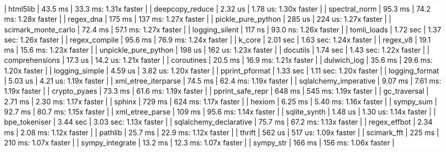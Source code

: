 | html5lib                      | 43.5 ms                                                | 33.3 ms: 1.31x faster                                          |
| deepcopy_reduce               | 2.32 us                                                | 1.78 us: 1.30x faster                                          |
| spectral_norm                 | 95.3 ms                                                | 74.2 ms: 1.28x faster                                          |
| regex_dna                     | 175 ms                                                 | 137 ms: 1.27x faster                                           |
| pickle_pure_python            | 285 us                                                 | 224 us: 1.27x faster                                           |
| scimark_monte_carlo           | 72.4 ms                                                | 57.1 ms: 1.27x faster                                          |
| logging_silent                | 117 ns                                                 | 93.0 ns: 1.26x faster                                          |
| tomli_loads                   | 1.72 sec                                               | 1.37 sec: 1.26x faster                                         |
| regex_compile                 | 95.6 ms                                                | 76.9 ms: 1.24x faster                                          |
| k_core                        | 2.01 sec                                               | 1.63 sec: 1.24x faster                                         |
| regex_v8                      | 19.1 ms                                                | 15.6 ms: 1.23x faster                                          |
| unpickle_pure_python          | 198 us                                                 | 162 us: 1.23x faster                                           |
| docutils                      | 1.74 sec                                               | 1.43 sec: 1.22x faster                                         |
| comprehensions                | 17.3 us                                                | 14.2 us: 1.21x faster                                          |
| coroutines                    | 20.5 ms                                                | 16.9 ms: 1.21x faster                                          |
| dulwich_log                   | 35.6 ms                                                | 29.6 ms: 1.20x faster                                          |
| logging_simple                | 4.59 us                                                | 3.82 us: 1.20x faster                                          |
| pprint_pformat                | 1.33 sec                                               | 1.11 sec: 1.20x faster                                         |
| logging_format                | 5.03 us                                                | 4.21 us: 1.19x faster                                          |
| xml_etree_iterparse           | 74.5 ms                                                | 62.4 ms: 1.19x faster                                          |
| sqlalchemy_imperative         | 9.07 ms                                                | 7.61 ms: 1.19x faster                                          |
| crypto_pyaes                  | 73.3 ms                                                | 61.6 ms: 1.19x faster                                          |
| pprint_safe_repr              | 648 ms                                                 | 545 ms: 1.19x faster                                           |
| gc_traversal                  | 2.71 ms                                                | 2.30 ms: 1.17x faster                                          |
| sphinx                        | 729 ms                                                 | 624 ms: 1.17x faster                                           |
| hexiom                        | 6.25 ms                                                | 5.40 ms: 1.16x faster                                          |
| sympy_sum                     | 92.7 ms                                                | 80.7 ms: 1.15x faster                                          |
| xml_etree_parse               | 109 ms                                                 | 95.6 ms: 1.14x faster                                          |
| sqlite_synth                  | 1.48 us                                                | 1.30 us: 1.14x faster                                          |
| bpe_tokeniser                 | 3.44 sec                                               | 3.03 sec: 1.13x faster                                         |
| sqlalchemy_declarative        | 75.7 ms                                                | 67.2 ms: 1.13x faster                                          |
| regex_effbot                  | 2.34 ms                                                | 2.08 ms: 1.12x faster                                          |
| pathlib                       | 25.7 ms                                                | 22.9 ms: 1.12x faster                                          |
| thrift                        | 562 us                                                 | 517 us: 1.09x faster                                           |
| scimark_fft                   | 225 ms                                                 | 210 ms: 1.07x faster                                           |
| sympy_integrate               | 13.2 ms                                                | 12.3 ms: 1.07x faster                                          |
| sympy_str                     | 166 ms                                                 | 156 ms: 1.06x faster                                           |